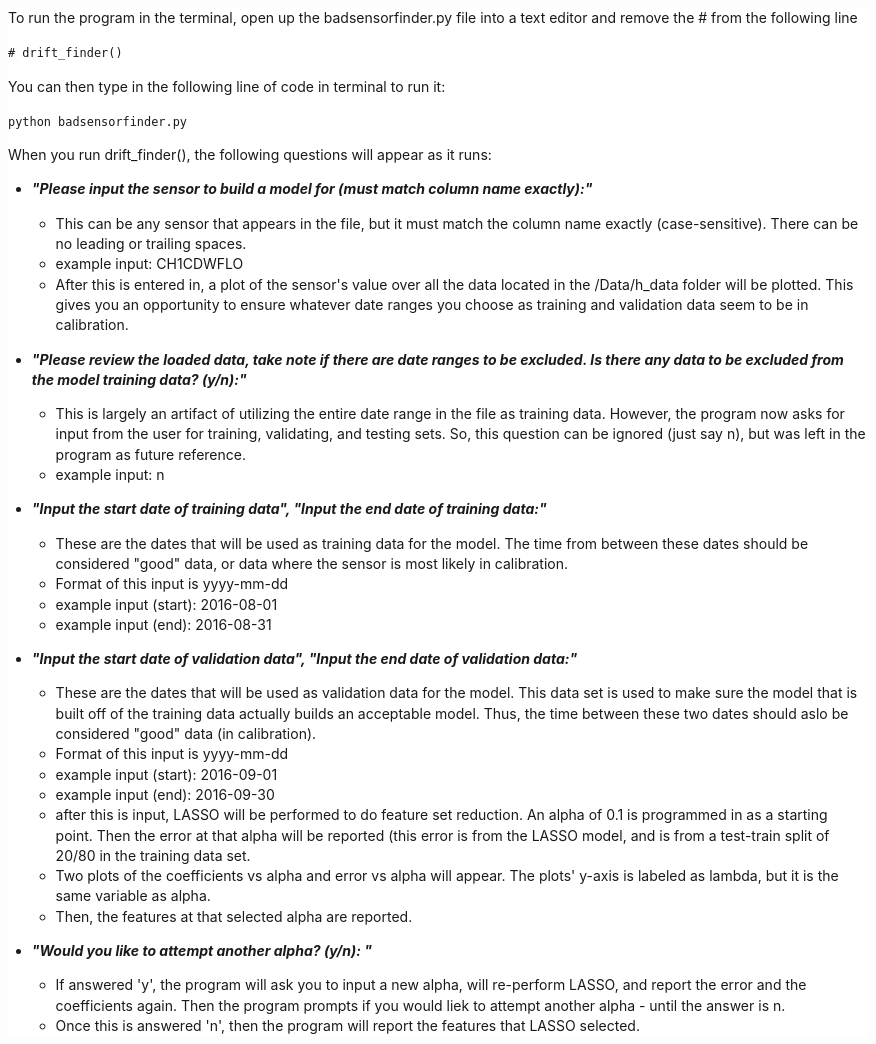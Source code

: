 To run the program in the terminal, open up the badsensorfinder.py file into a text editor and remove the # from the following line
```
# drift_finder()
```
You can then type in the following line of code in terminal to run it:
```
python badsensorfinder.py
```

When you run drift_finder(), the following questions will appear as it runs:

* _**"Please input the sensor to build a model for (must match column name exactly):"**_
  - This can be any sensor that appears in the file, but it must match the column name exactly (case-sensitive). There can be no leading or trailing spaces. 
  - example input: CH1CDWFLO
  - After this is entered in, a plot of the sensor's value over all the data located in the /Data/h_data folder will be plotted. This gives you an opportunity to ensure whatever date ranges you choose as training and validation data seem to be in calibration.   


* _**"Please review the loaded data, take note if there are date ranges to be excluded. Is there any data to be excluded from the model training data? (y/n):"**_
  - This is largely an artifact of utilizing the entire date range in the file as training data. However, the program now asks for input from the user for training, validating, and testing sets. So, this question can be ignored (just say n), but was left in the program as future reference. 
  - example input: n     


* _**"Input the start date of training data", "Input the end date of training data:"**_
  - These are the dates that will be used as training data for the model. The time from between these dates should be considered "good" data, or data where the sensor is most likely in calibration. 
  - Format of this input is yyyy-mm-dd
  - example input (start): 2016-08-01
  - example input (end): 2016-08-31 
 

* _**"Input the start date of validation data", "Input the end date of validation data:"**_ 
  - These are the dates that will be used as validation data for the model. This data set is used to make sure the model that is built off of the training data actually builds an acceptable model. Thus, the time between these two dates should aslo be considered "good" data (in calibration).  
  - Format of this input is yyyy-mm-dd
  - example input (start): 2016-09-01
  - example input (end): 2016-09-30  
  - after this is input, LASSO will be performed to do feature set reduction. An alpha of 0.1 is programmed in as a starting point. Then the error at that alpha will be reported (this error is from the LASSO model, and is from a test-train split of 20/80 in the training data set. 
  - Two plots of the coefficients vs alpha and error vs alpha will appear. The plots' y-axis is labeled as lambda, but it is the same variable as alpha. 
  - Then, the features at that selected alpha are reported.


* _**"Would you like to attempt another alpha? (y/n): "**_
  - If answered 'y', the program will ask you to input a new alpha, will re-perform LASSO, and report the error and the coefficients again. Then the program prompts if you would liek to attempt another alpha - until the answer is n. 
  - Once this is answered 'n', then the program will report the features that LASSO selected. 
  